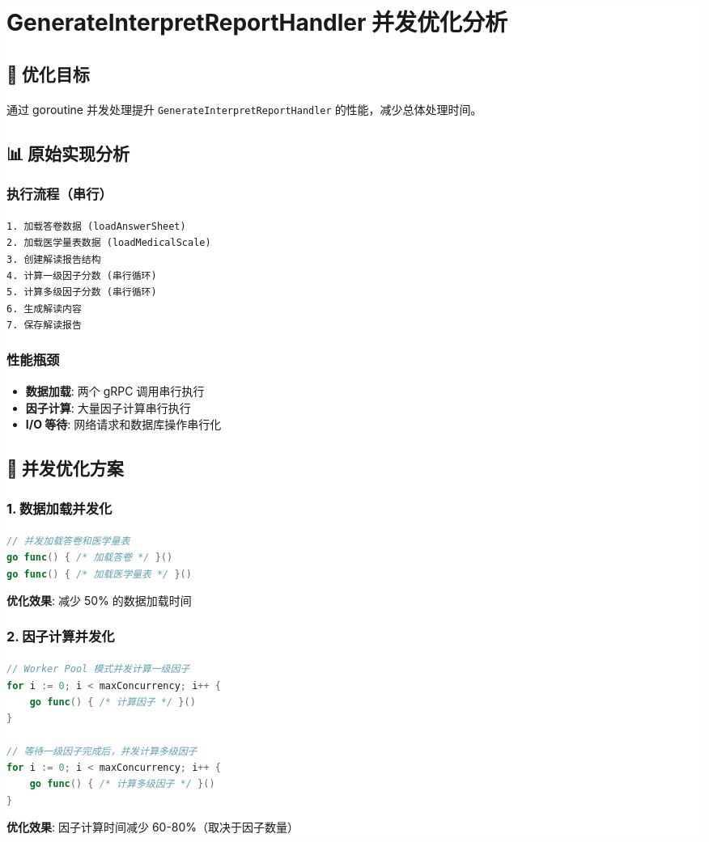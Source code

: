 # GenerateInterpretReportHandler 并发优化分析

## 🎯 优化目标

通过 goroutine 并发处理提升 `GenerateInterpretReportHandler` 的性能，减少总体处理时间。

## 📊 原始实现分析

### 执行流程（串行）
```
1. 加载答卷数据 (loadAnswerSheet)
2. 加载医学量表数据 (loadMedicalScale) 
3. 创建解读报告结构
4. 计算一级因子分数 (串行循环)
5. 计算多级因子分数 (串行循环)
6. 生成解读内容
7. 保存解读报告
```

### 性能瓶颈
- **数据加载**: 两个 gRPC 调用串行执行
- **因子计算**: 大量因子计算串行执行
- **I/O 等待**: 网络请求和数据库操作串行化

## 🚀 并发优化方案

### 1. 数据加载并发化
```go
// 并发加载答卷和医学量表
go func() { /* 加载答卷 */ }()
go func() { /* 加载医学量表 */ }()
```

**优化效果**: 减少 50% 的数据加载时间

### 2. 因子计算并发化
```go
// Worker Pool 模式并发计算一级因子
for i := 0; i < maxConcurrency; i++ {
    go func() { /* 计算因子 */ }()
}

// 等待一级因子完成后，并发计算多级因子
for i := 0; i < maxConcurrency; i++ {
    go func() { /* 计算多级因子 */ }()
}
```

**优化效果**: 因子计算时间减少 60-80%（取决于因子数量）
